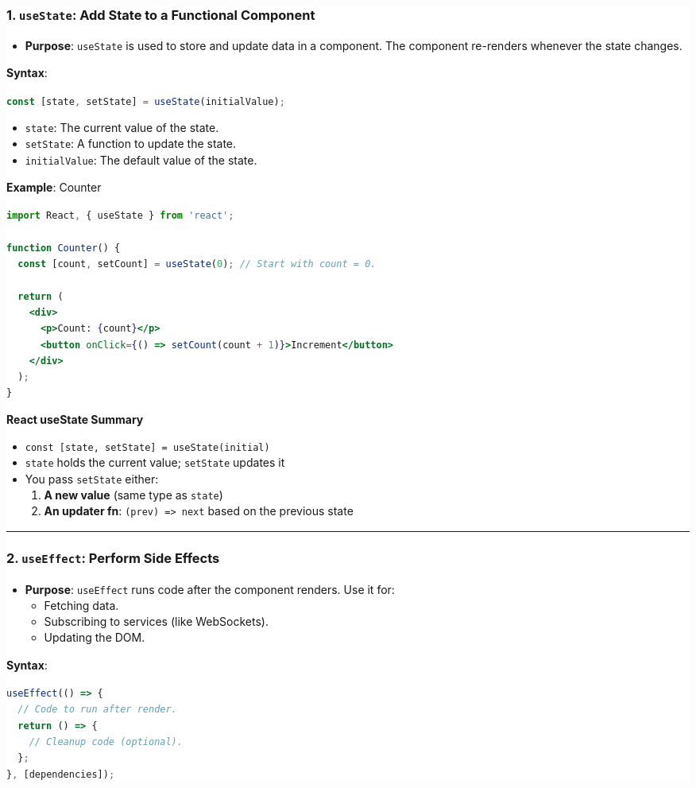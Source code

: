### **1. `useState`: Add State to a Functional Component**

- **Purpose**: `useState` is used to store and update data in a component. The component re-renders whenever the state changes.

**Syntax**:

```javascript
const [state, setState] = useState(initialValue);
```

- `state`: The current value of the state.
- `setState`: A function to update the state.
- `initialValue`: The default value of the state.

**Example**: Counter

```jsx
import React, { useState } from 'react';

function Counter() {
  const [count, setCount] = useState(0); // Start with count = 0.

  return (
    <div>
      <p>Count: {count}</p>
      <button onClick={() => setCount(count + 1)}>Increment</button>
    </div>
  );
}
```

**React useState Summary**

- `const [state, setState] = useState(initial)`
- `state` holds the current value; `setState` updates it
- You pass `setState` either:
    1. **A new value** (same type as `state`)
    2. **An updater fn**: `(prev) => next` based on the previous state

---

### **2. `useEffect`: Perform Side Effects**

- **Purpose**: `useEffect` runs code after the component renders. Use it for:
    - Fetching data.
    - Subscribing to services (like WebSockets).
    - Updating the DOM.

**Syntax**:

```javascript
useEffect(() => {
  // Code to run after render.
  return () => {
    // Cleanup code (optional).
  };
}, [dependencies]);
```
